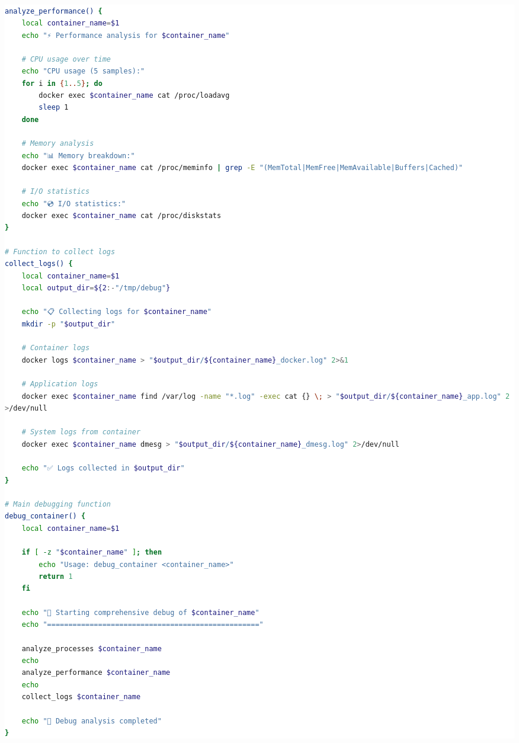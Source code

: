 ```bash
analyze_performance() {
    local container_name=$1
    echo "⚡ Performance analysis for $container_name"
    
    # CPU usage over time
    echo "CPU usage (5 samples):"
    for i in {1..5}; do
        docker exec $container_name cat /proc/loadavg
        sleep 1
    done
    
    # Memory analysis
    echo "📊 Memory breakdown:"
    docker exec $container_name cat /proc/meminfo | grep -E "(MemTotal|MemFree|MemAvailable|Buffers|Cached)"
    
    # I/O statistics
    echo "💿 I/O statistics:"
    docker exec $container_name cat /proc/diskstats
}

# Function to collect logs
collect_logs() {
    local container_name=$1
    local output_dir=${2:-"/tmp/debug"}
    
    echo "📋 Collecting logs for $container_name"
    mkdir -p "$output_dir"
    
    # Container logs
    docker logs $container_name > "$output_dir/${container_name}_docker.log" 2>&1
    
    # Application logs
    docker exec $container_name find /var/log -name "*.log" -exec cat {} \; > "$output_dir/${container_name}_app.log" 2>/dev/null
    
    # System logs from container
    docker exec $container_name dmesg > "$output_dir/${container_name}_dmesg.log" 2>/dev/null
    
    echo "✅ Logs collected in $output_dir"
}

# Main debugging function
debug_container() {
    local container_name=$1
    
    if [ -z "$container_name" ]; then
        echo "Usage: debug_container <container_name>"
        return 1
    fi
    
    echo "🚀 Starting comprehensive debug of $container_name"
    echo "=================================================="
    
    analyze_processes $container_name
    echo
    analyze_performance $container_name
    echo
    collect_logs $container_name
    
    echo "🎯 Debug analysis completed"
}

```